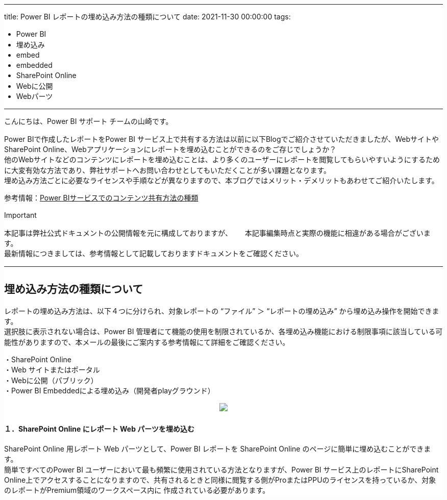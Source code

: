 
---
title: Power BI レポートの埋め込み方法の種類について
date: 2021-11-30 00:00:00 
tags:
  - Power BI　　
  - 埋め込み
  - embed
  - embedded
  - SharePoint Online
  - Webに公開
  - Webパーツ
---


こんにちは、Power BI サポート チームの山崎です。   

Power BIで作成したレポートをPower BI サービス上で共有する方法は以前に以下Blogでご紹介させていただきましたが、WebサイトやSharePoint Online、Webアプリケーションにレポートを埋め込むことができるのをご存じでしょうか？  
他のWebサイトなどのコンテンツにレポートを埋め込むことは、より多くのユーザーにレポートを閲覧してもらいやすいようにするために大変有効な方法であり、弊社サポートへお問い合わせとしてもいただくことが多い課題となります。  
埋め込み方法ごとに必要なライセンスや手順などが異なりますので、本ブログではメリット・デメリットもあわせてご紹介いたします。



参考情報：[Power BIサービスでのコンテンツ共有方法の種類](https://jpbap-sqlbi.github.io/blog/powerbi/pbi_contents_share_1/)  

> [!IMPORTANT]  
> 本記事は弊社公式ドキュメントの公開情報を元に構成しておりますが、　　
> 本記事編集時点と実際の機能に相違がある場合がございます。  
> 最新情報につきましては、参考情報として記載しておりますドキュメントをご確認ください。


---

## 埋め込み方法の種類について

レポートの埋め込み方法は、以下４つに分けられ、対象レポートの “ファイル” ＞ “レポートの埋め込み” から埋め込み操作を開始できます。  
選択肢に表示されない場合は、Power BI 管理者にて機能の使用を制限されているか、各埋め込み機能における制限事項に該当している可能性がありますので、本メールの最後にご案内する参考情報にて詳細をご確認ください。

・SharePoint Online  
・Web サイトまたはポータル  
・Webに公開（パブリック）  
・Power BI Embeddedによる埋め込み（開発者playグラウンド）

<div align="center">
<img src="1.png">
</div>


#### １．SharePoint Online にレポート Web パーツを埋め込む

SharePoint Online 用レポート Web パーツとして、Power BI レポートを SharePoint Online のページに簡単に埋め込むことができます。  
簡単ですべてのPower BI ユーザーにおいて最も頻繁に使用されている方法となりますが、Power BI サービス上のレポートにSharePoint Online上でアクセスすることになりますので、共有されるときと同様に閲覧する側がProまたはPPUのライセンスを持っているか、対象のレポートがPremium領域のワークスペース内に
作成されている必要があります。
